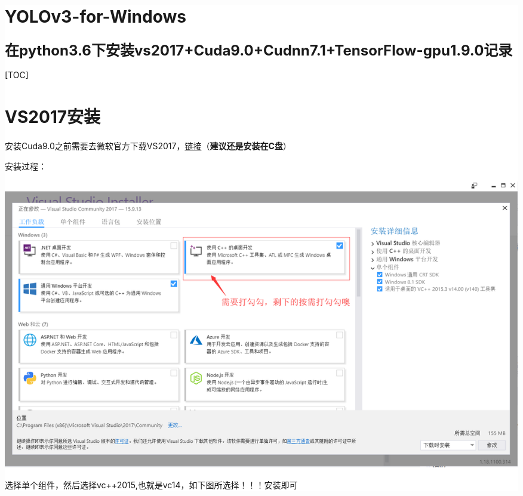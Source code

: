# YOLOv3-for-Windows

**<font size=5>在python3.6下安装vs2017+Cuda9.0+Cudnn7.1+TensorFlow-gpu1.9.0记录</font>**



[TOC]



# VS2017安装

安装Cuda9.0之前需要去微软官方下载VS2017，[链接](https://docs.microsoft.com/zh-cn/visualstudio/releasenotes/vs2017-relnotes)（**建议还是安装在C盘**）

安装过程：

![](https://raw.githubusercontent.com/RuanZzzz/YOLOv3-for-Windows/master/readmeImages/vs2017%E5%AE%89%E8%A3%85%E8%BF%87%E7%A8%8B1.png)

选择单个组件，然后选择vc++2015,也就是vc14，如下图所选择！！！安装即可
